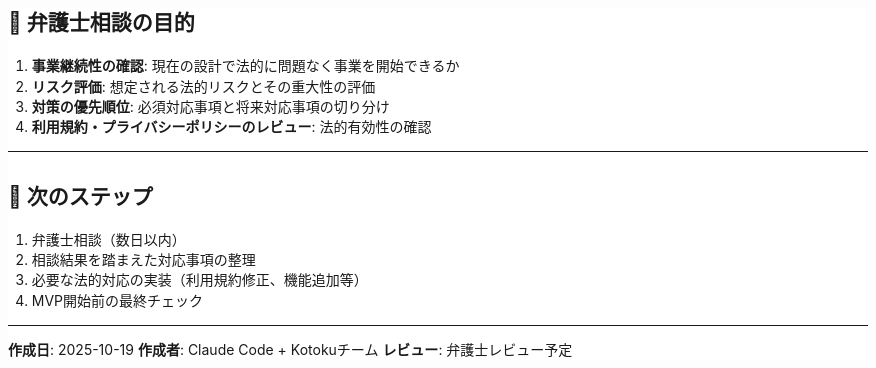 
## 🎯 弁護士相談の目的

1. **事業継続性の確認**: 現在の設計で法的に問題なく事業を開始できるか
2. **リスク評価**: 想定される法的リスクとその重大性の評価
3. **対策の優先順位**: 必須対応事項と将来対応事項の切り分け
4. **利用規約・プライバシーポリシーのレビュー**: 法的有効性の確認

---

## 📝 次のステップ

1. 弁護士相談（数日以内）
2. 相談結果を踏まえた対応事項の整理
3. 必要な法的対応の実装（利用規約修正、機能追加等）
4. MVP開始前の最終チェック

---

**作成日**: 2025-10-19
**作成者**: Claude Code + Kotokuチーム
**レビュー**: 弁護士レビュー予定
